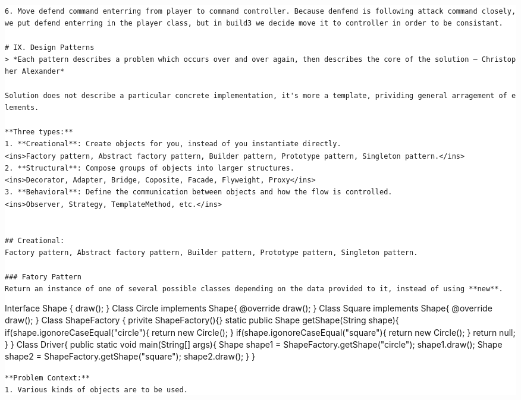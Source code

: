    ```
6. Move defend command enterring from player to command controller. Because denfend is following attack command closely, we put defend enterring in the player class, but in build3 we decide move it to controller in order to be consistant.

# IX. Design Patterns
> *Each pattern describes a problem which occurs over and over again, then describes the core of the solution — Christopher Alexander*

Solution does not describe a particular concrete implementation, it's more a template, prividing general arragement of elements.

**Three types:**
1. **Creational**: Create objects for you, instead of you instantiate directly.
   <ins>Factory pattern, Abstract factory pattern, Builder pattern, Prototype pattern, Singleton pattern.</ins>
2. **Structural**: Compose groups of objects into larger structures.
   <ins>Decorator, Adapter, Bridge, Coposite, Facade, Flyweight, Proxy</ins>
3. **Behavioral**: Define the communication between objects and how the flow is controlled.
   <ins>Observer, Strategy, TemplateMethod, etc.</ins>
   

## Creational:
Factory pattern, Abstract factory pattern, Builder pattern, Prototype pattern, Singleton pattern.

### Fatory Pattern
Return an instance of one of several possible classes depending on the data provided to it, instead of using **new**.
```
Interface Shape {
    draw();
}
Class Circle implements Shape{
    @override
    draw();
}
Class Square implements Shape{
    @override
    draw();
}
Class ShapeFactory {
    privite ShapeFactory(){}
    static public Shape getShape(String shape){
        if(shape.igonoreCaseEqual("circle"){
            return new Circle();
        }
        if(shape.igonoreCaseEqual("square"){
            return new Circle();
        }
        return null;
    }
}
Class Driver{
    public static void main(String[] args){
        Shape shape1 = ShapeFactory.getShape("circle");
        shape1.draw();
        Shape shape2 = ShapeFactory.getShape("square");
        shape2.draw();
    }
}
```
**Problem Context:**
1. Various kinds of objects are to be used.
```